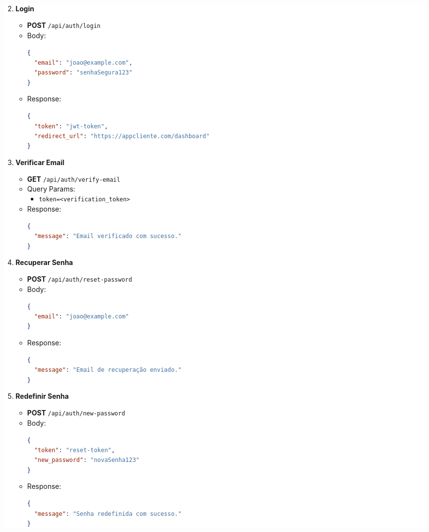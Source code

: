 2. **Login**
   - **POST** `/api/auth/login`
   - Body:
     ```json
     {
       "email": "joao@example.com",
       "password": "senhaSegura123"
     }
     ```
   - Response:
     ```json
     {
       "token": "jwt-token",
       "redirect_url": "https://appcliente.com/dashboard"
     }
     ```

3. **Verificar Email**
   - **GET** `/api/auth/verify-email`
   - Query Params:
     - `token=<verification_token>`
   - Response:
     ```json
     {
       "message": "Email verificado com sucesso."
     }
     ```

4. **Recuperar Senha**
   - **POST** `/api/auth/reset-password`
   - Body:
     ```json
     {
       "email": "joao@example.com"
     }
     ```
   - Response:
     ```json
     {
       "message": "Email de recuperação enviado."
     }
     ```

5. **Redefinir Senha**
   - **POST** `/api/auth/new-password`
   - Body:
     ```json
     {
       "token": "reset-token",
       "new_password": "novaSenha123"
     }
     ```
   - Response:
     ```json
     {
       "message": "Senha redefinida com sucesso."
     }
     ```
